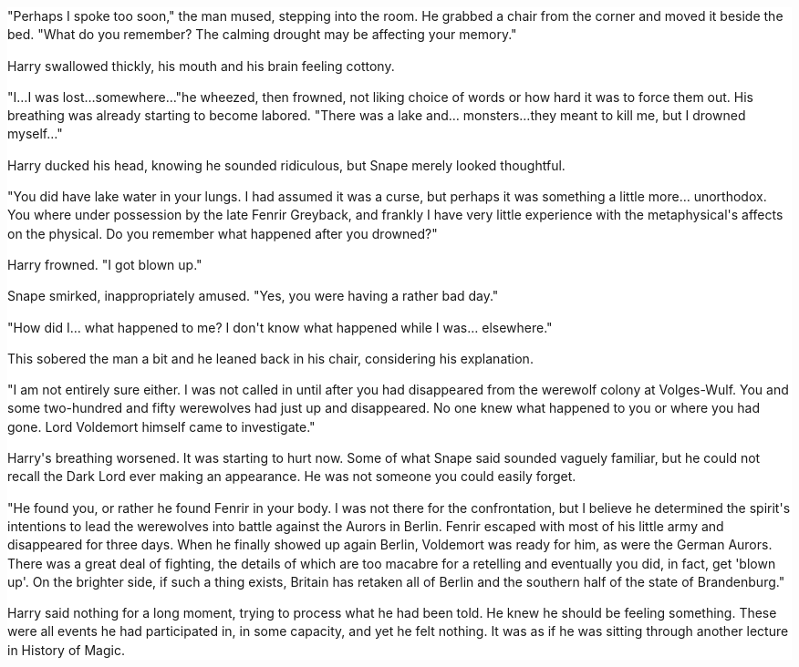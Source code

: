 "Perhaps I spoke too soon," the man mused, stepping into the room. He
grabbed a chair from the corner and moved it beside the bed. "What do
you remember? The calming drought may be affecting your memory."

Harry swallowed thickly, his mouth and his brain feeling cottony.

"I…I was lost…somewhere…"he wheezed, then frowned, not liking choice of
words or how hard it was to force them out. His breathing was already
starting to become labored. "There was a lake and… monsters…they meant
to kill me, but I drowned myself…"

Harry ducked his head, knowing he sounded ridiculous, but Snape merely
looked thoughtful.

"You did have lake water in your lungs. I had assumed it was a curse,
but perhaps it was something a little more… unorthodox. You where under
possession by the late Fenrir Greyback, and frankly I have very little
experience with the metaphysical's affects on the physical. Do you
remember what happened after you drowned?"

Harry frowned. "I got blown up."

Snape smirked, inappropriately amused. "Yes, you were having a rather
bad day."

"How did I… what happened to me? I don't know what happened while I was…
elsewhere."

This sobered the man a bit and he leaned back in his chair, considering
his explanation.

"I am not entirely sure either. I was not called in until after you had
disappeared from the werewolf colony at Volges-Wulf. You and some
two-hundred and fifty werewolves had just up and disappeared. No one
knew what happened to you or where you had gone. Lord Voldemort himself
came to investigate."

Harry's breathing worsened. It was starting to hurt now. Some of what
Snape said sounded vaguely familiar, but he could not recall the Dark
Lord ever making an appearance. He was not someone you could easily
forget.

"He found you, or rather he found Fenrir in your body. I was not there
for the confrontation, but I believe he determined the spirit's
intentions to lead the werewolves into battle against the Aurors in
Berlin. Fenrir escaped with most of his little army and disappeared for
three days. When he finally showed up again Berlin, Voldemort was ready
for him, as were the German Aurors. There was a great deal of fighting,
the details of which are too macabre for a retelling and eventually you
did, in fact, get 'blown up'. On the brighter side, if such a thing
exists, Britain has retaken all of Berlin and the southern half of the
state of Brandenburg."

Harry said nothing for a long moment, trying to process what he had been
told. He knew he should be feeling something. These were all events he
had participated in, in some capacity, and yet he felt nothing. It was
as if he was sitting through another lecture in History of Magic.
